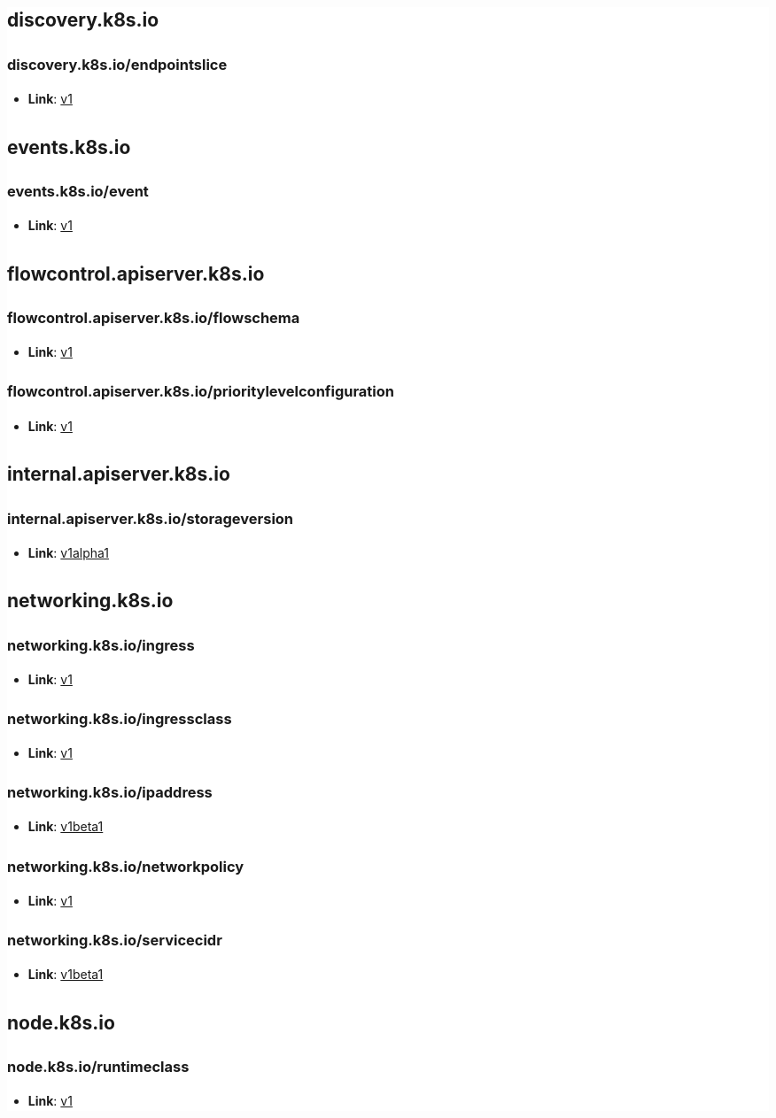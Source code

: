 ## discovery.k8s.io
### discovery.k8s.io/endpointslice
* **Link**: [v1](discovery.k8s.io/v1/types.md#resource-discoveryk8sioendpointslicev1)

## events.k8s.io
### events.k8s.io/event
* **Link**: [v1](events.k8s.io/v1/types.md#resource-eventsk8sioeventv1)

## flowcontrol.apiserver.k8s.io
### flowcontrol.apiserver.k8s.io/flowschema
* **Link**: [v1](flowcontrol.apiserver.k8s.io/v1/types.md#resource-flowcontrolapiserverk8sioflowschemav1)

### flowcontrol.apiserver.k8s.io/prioritylevelconfiguration
* **Link**: [v1](flowcontrol.apiserver.k8s.io/v1/types.md#resource-flowcontrolapiserverk8sioprioritylevelconfigurationv1)

## internal.apiserver.k8s.io
### internal.apiserver.k8s.io/storageversion
* **Link**: [v1alpha1](internal.apiserver.k8s.io/v1alpha1/types.md#resource-internalapiserverk8siostorageversionv1alpha1)

## networking.k8s.io
### networking.k8s.io/ingress
* **Link**: [v1](networking.k8s.io/v1/types.md#resource-networkingk8sioingressv1)

### networking.k8s.io/ingressclass
* **Link**: [v1](networking.k8s.io/v1/types.md#resource-networkingk8sioingressclassv1)

### networking.k8s.io/ipaddress
* **Link**: [v1beta1](networking.k8s.io/v1beta1/types.md#resource-networkingk8sioipaddressv1beta1)

### networking.k8s.io/networkpolicy
* **Link**: [v1](networking.k8s.io/v1/types.md#resource-networkingk8sionetworkpolicyv1)

### networking.k8s.io/servicecidr
* **Link**: [v1beta1](networking.k8s.io/v1beta1/types.md#resource-networkingk8sioservicecidrv1beta1)

## node.k8s.io
### node.k8s.io/runtimeclass
* **Link**: [v1](node.k8s.io/v1/types.md#resource-nodek8sioruntimeclassv1)
